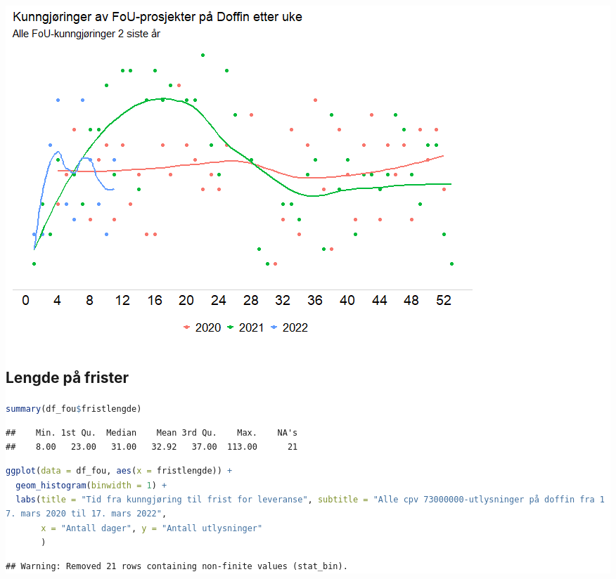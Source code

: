 ![](poc_doffin_analyse_files/figure-gfm/unnamed-chunk-14-2.png)

## Lengde på frister

``` r
summary(df_fou$fristlengde)
```

    ##    Min. 1st Qu.  Median    Mean 3rd Qu.    Max.    NA's 
    ##    8.00   23.00   31.00   32.92   37.00  113.00      21

``` r
ggplot(data = df_fou, aes(x = fristlengde)) +
  geom_histogram(binwidth = 1) +
  labs(title = "Tid fra kunngjøring til frist for leveranse", subtitle = "Alle cpv 73000000-utlysninger på doffin fra 17. mars 2020 til 17. mars 2022",
       x = "Antall dager", y = "Antall utlysninger"
       )
```

    ## Warning: Removed 21 rows containing non-finite values (stat_bin).
